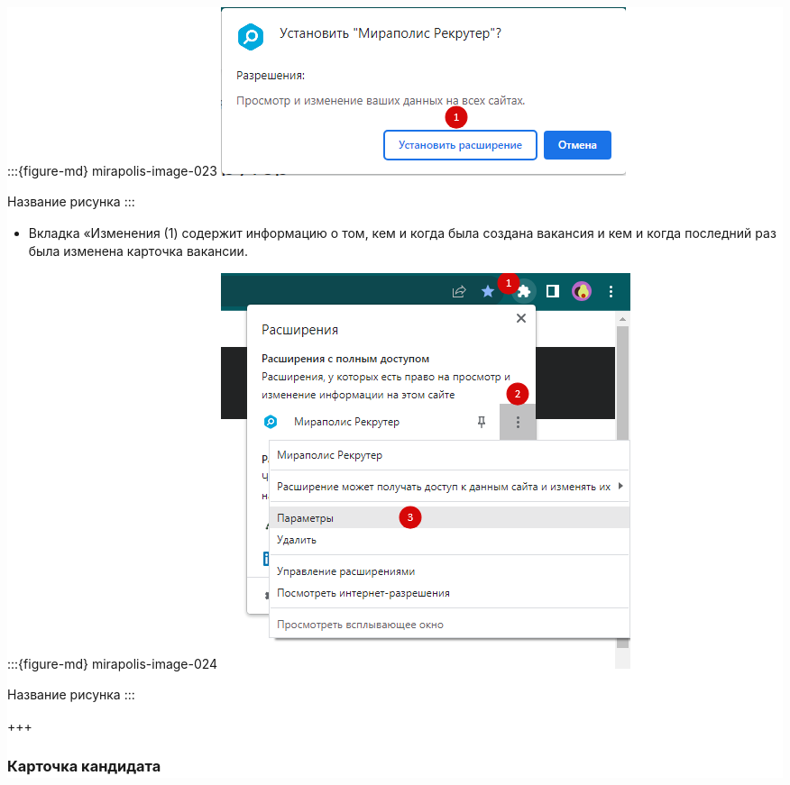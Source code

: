 :::{figure-md} mirapolis-image-023
<img src="./images/image023.png" alt="">

Название рисунка
:::


- Вкладка «Изменения (1) содержит информацию о том, кем и когда была
  создана вакансия и кем и когда последний раз была изменена
  карточка вакансии.

:::{figure-md} mirapolis-image-024
<img src="./images/image024.png" alt="">

Название рисунка
:::


+++

### Карточка кандидата
